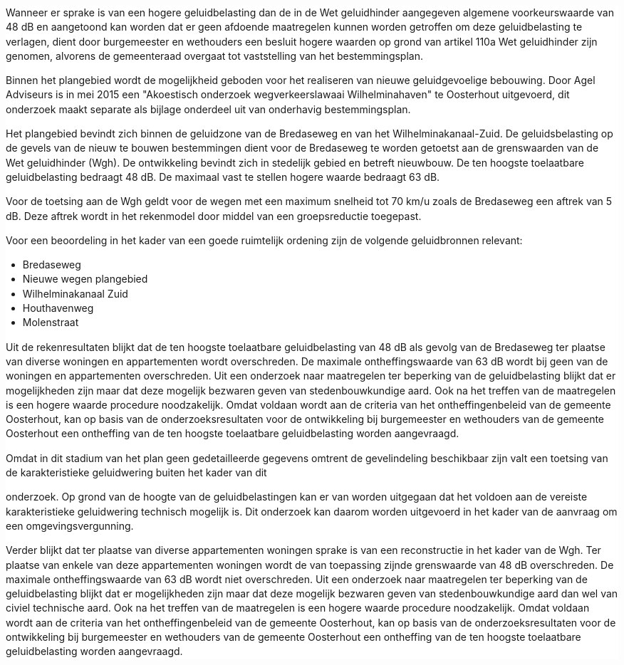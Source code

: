 Wanneer er sprake is van een hogere geluidbelasting dan de in de Wet geluidhinder aangegeven algemene voorkeurswaarde van 48 dB en aangetoond kan worden dat er geen afdoende maatregelen kunnen worden getroffen om deze geluidbelasting te verlagen, dient door burgemeester en wethouders een besluit hogere waarden op grond van artikel 110a Wet geluidhinder zijn genomen, alvorens de gemeenteraad overgaat tot vaststelling van het bestemmingsplan.

Binnen het plangebied wordt de mogelijkheid geboden voor het realiseren van nieuwe geluidgevoelige bebouwing. Door Agel Adviseurs is in mei 2015 een "Akoestisch onderzoek wegverkeerslawaai Wilhelminahaven" te Oosterhout uitgevoerd, dit onderzoek maakt separate als bijlage onderdeel uit van onderhavig bestemmingsplan.

Het plangebied bevindt zich binnen de geluidzone van de Bredaseweg en van het Wilhelminakanaal-Zuid. De geluidsbelasting op de gevels van de nieuw te bouwen bestemmingen dient voor de Bredaseweg te worden getoetst aan de grenswaarden van de Wet geluidhinder (Wgh). De ontwikkeling bevindt zich in stedelijk gebied en betreft nieuwbouw. De ten hoogste toelaatbare geluidbelasting bedraagt 48 dB. De maximaal vast te stellen hogere waarde bedraagt 63 dB.

Voor de toetsing aan de Wgh geldt voor de wegen met een maximum snelheid tot 70 km/u zoals de Bredaseweg een aftrek van 5 dB. Deze aftrek wordt in het rekenmodel door middel van een groepsreductie toegepast.

Voor een beoordeling in het kader van een goede ruimtelijk ordening zijn de volgende geluidbronnen relevant:

- Bredaseweg
- Nieuwe wegen plangebied
- Wilhelminakanaal Zuid
- Houthavenweg
- Molenstraat

Uit de rekenresultaten blijkt dat de ten hoogste toelaatbare geluidbelasting van 48 dB als gevolg van de Bredaseweg ter plaatse van diverse woningen en appartementen wordt overschreden. De maximale ontheffingswaarde van 63 dB wordt bij geen van de woningen en appartementen overschreden. Uit een onderzoek naar maatregelen ter beperking van de geluidbelasting blijkt dat er mogelijkheden zijn maar dat deze mogelijk bezwaren geven van stedenbouwkundige aard. Ook na het treffen van de maatregelen is een hogere waarde procedure noodzakelijk. Omdat voldaan wordt aan de criteria van het ontheffingenbeleid van de gemeente Oosterhout, kan op basis van de onderzoeksresultaten voor de ontwikkeling bij burgemeester en wethouders van de gemeente Oosterhout een ontheffing van de ten hoogste toelaatbare geluidbelasting worden aangevraagd.

Omdat in dit stadium van het plan geen gedetailleerde gegevens omtrent de gevelindeling beschikbaar zijn valt een toetsing van de karakteristieke geluidwering buiten het kader van dit

onderzoek. Op grond van de hoogte van de geluidbelastingen kan er van worden uitgegaan dat het voldoen aan de vereiste karakteristieke geluidwering technisch mogelijk is. Dit onderzoek kan daarom worden uitgevoerd in het kader van de aanvraag om een omgevingsvergunning.

Verder blijkt dat ter plaatse van diverse appartementen woningen sprake is van een reconstructie in het kader van de Wgh. Ter plaatse van enkele van deze appartementen woningen wordt de van toepassing zijnde grenswaarde van 48 dB overschreden. De maximale ontheffingswaarde van 63 dB wordt niet overschreden. Uit een onderzoek naar maatregelen ter beperking van de geluidbelasting blijkt dat er mogelijkheden zijn maar dat deze mogelijk bezwaren geven van stedenbouwkundige aard dan wel van civiel technische aard. Ook na het treffen van de maatregelen is een hogere waarde procedure noodzakelijk. Omdat voldaan wordt aan de criteria van het ontheffingenbeleid van de gemeente Oosterhout, kan op basis van de onderzoeksresultaten voor de ontwikkeling bij burgemeester en wethouders van de gemeente Oosterhout een ontheffing van de ten hoogste toelaatbare geluidbelasting worden aangevraagd.
